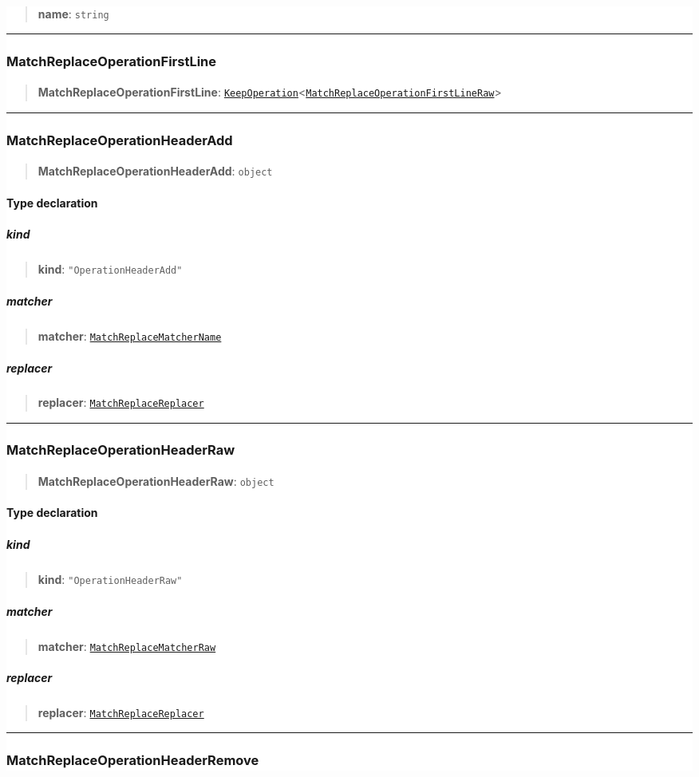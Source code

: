> **name**: `string`

---

### MatchReplaceOperationFirstLine [​](#matchreplaceoperationfirstline)

> **MatchReplaceOperationFirstLine**: [`KeepOperation`](./#keepoperationt)<[`MatchReplaceOperationFirstLineRaw`](./#matchreplaceoperationfirstlineraw)>

---

### MatchReplaceOperationHeaderAdd [​](#matchreplaceoperationheaderadd)

> **MatchReplaceOperationHeaderAdd**: `object`

#### Type declaration [​](#type-declaration-70)

##### kind [​](#kind-10)

> **kind**: `"OperationHeaderAdd"`

##### matcher [​](#matcher-2)

> **matcher**: [`MatchReplaceMatcherName`](./#matchreplacematchername)

##### replacer [​](#replacer-2)

> **replacer**: [`MatchReplaceReplacer`](./#matchreplacereplacer)

---

### MatchReplaceOperationHeaderRaw [​](#matchreplaceoperationheaderraw)

> **MatchReplaceOperationHeaderRaw**: `object`

#### Type declaration [​](#type-declaration-71)

##### kind [​](#kind-11)

> **kind**: `"OperationHeaderRaw"`

##### matcher [​](#matcher-3)

> **matcher**: [`MatchReplaceMatcherRaw`](./#matchreplacematcherraw)

##### replacer [​](#replacer-3)

> **replacer**: [`MatchReplaceReplacer`](./#matchreplacereplacer)

---

### MatchReplaceOperationHeaderRemove [​](#matchreplaceoperationheaderremove)
